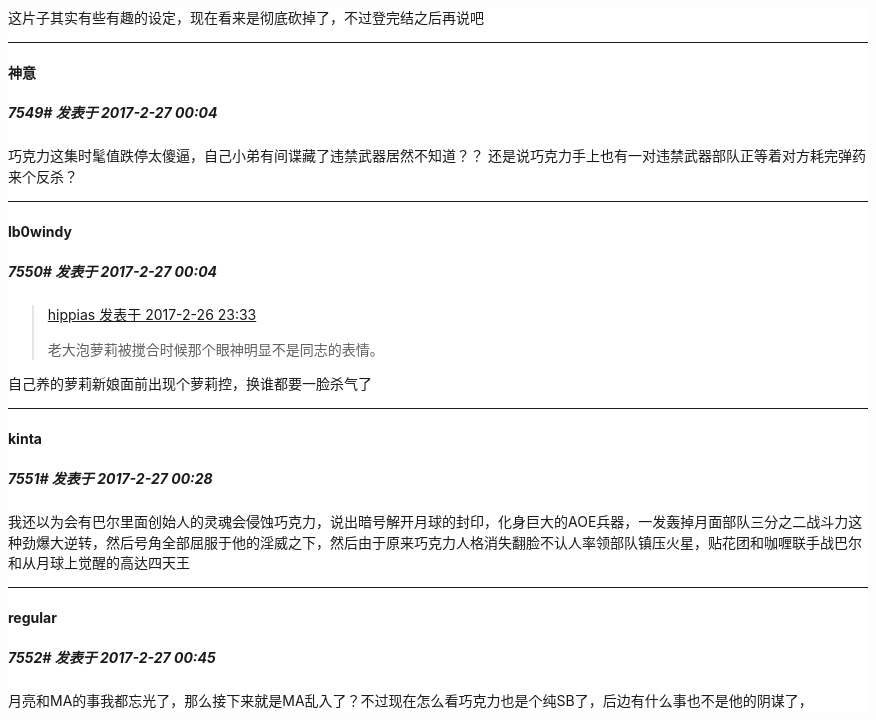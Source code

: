 这片子其实有些有趣的设定，现在看来是彻底砍掉了，不过登完结之后再说吧







-----

####  神意  
##### 7549#       发表于 2017-2-27 00:04




巧克力这集时髦值跌停太傻逼，自己小弟有间谍藏了违禁武器居然不知道？？ 还是说巧克力手上也有一对违禁武器部队正等着对方耗完弹药来个反杀？







-----

####  lb0windy  
##### 7550#       发表于 2017-2-27 00:04



<blockquote><a href="httphttps://bbs.saraba1st.com/2b/forum.php?mod=redirect&amp;goto=findpost&amp;pid=35335288&amp;ptid=1336845" target="_blank">hippias 发表于 2017-2-26 23:33</a>

老大泡萝莉被搅合时候那个眼神明显不是同志的表情。</blockquote>
自己养的萝莉新娘面前出现个萝莉控，换谁都要一脸杀气了







-----

####  kinta  
##### 7551#       发表于 2017-2-27 00:28




我还以为会有巴尔里面创始人的灵魂会侵蚀巧克力，说出暗号解开月球的封印，化身巨大的AOE兵器，一发轰掉月面部队三分之二战斗力这种劲爆大逆转，然后号角全部屈服于他的淫威之下，然后由于原来巧克力人格消失翻脸不认人率领部队镇压火星，贴花团和咖喱联手战巴尔和从月球上觉醒的高达四天王







-----

####  regular  
##### 7552#       发表于 2017-2-27 00:45




月亮和MA的事我都忘光了，那么接下来就是MA乱入了？不过现在怎么看巧克力也是个纯SB了，后边有什么事也不是他的阴谋了，

